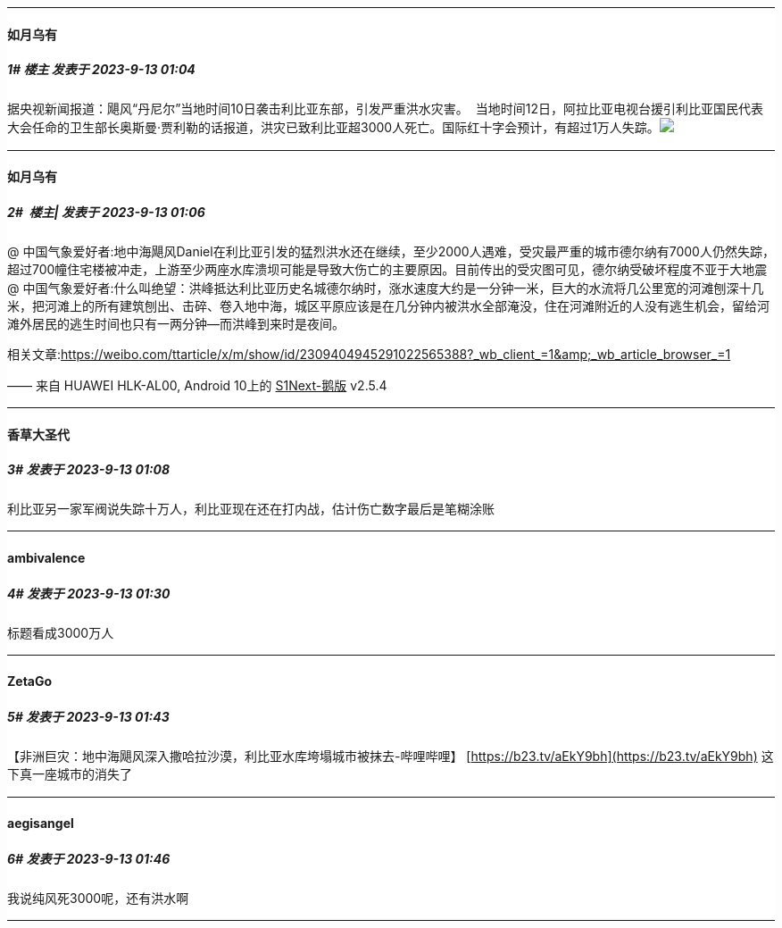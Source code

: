 
*****

####  如月乌有  
##### 1#       楼主       发表于 2023-9-13 01:04

据央视新闻报道：飓风“丹尼尔”当地时间10日袭击利比亚东部，引发严重洪水灾害。  当地时间12日，阿拉比亚电视台援引利比亚国民代表大会任命的卫生部长奥斯曼·贾利勒的话报道，洪灾已致利比亚超3000人死亡。国际红十字会预计，有超过1万人失踪。 ​
<img src="https://p.sda1.dev/13/b879516d1029ed1dbb8a5185b73d7872/CMP_20230913010349377.jpg" referrerpolicy="no-referrer">

*****

####  如月乌有  
##### 2#         楼主| 发表于 2023-9-13 01:06

@ 中国气象爱好者:地中海飓风Daniel在利比亚引发的猛烈洪水还在继续，至少2000人遇难，受灾最严重的城市德尔纳有7000人仍然失踪，超过700幢住宅楼被冲走，上游至少两座水库溃坝可能是导致大伤亡的主要原因。目前传出的受灾图可见，德尔纳受破坏程度不亚于大地震 ​​​
@ 中国气象爱好者:什么叫绝望：洪峰抵达利比亚历史名城德尔纳时，涨水速度大约是一分钟一米，巨大的水流将几公里宽的河滩刨深十几米，把河滩上的所有建筑刨出、击碎、卷入地中海，城区平原应该是在几分钟内被洪水全部淹没，住在河滩附近的人没有逃生机会，留给河滩外居民的逃生时间也只有一两分钟—而洪峰到来时是夜间。

相关文章:https://weibo.com/ttarticle/x/m/show/id/2309404945291022565388?_wb_client_=1&amp;_wb_article_browser_=1

—— 来自 HUAWEI HLK-AL00, Android 10上的 [S1Next-鹅版](https://github.com/ykrank/S1-Next/releases) v2.5.4

*****

####  香草大圣代  
##### 3#       发表于 2023-9-13 01:08

利比亚另一家军阀说失踪十万人，利比亚现在还在打内战，估计伤亡数字最后是笔糊涂账

*****

####  ambivalence  
##### 4#       发表于 2023-9-13 01:30

标题看成3000万人

*****

####  ZetaGo  
##### 5#       发表于 2023-9-13 01:43

【非洲巨灾：地中海飓风深入撒哈拉沙漠，利比亚水库垮塌城市被抹去-哔哩哔哩】 [https://b23.tv/aEkY9bh](https://b23.tv/aEkY9bh)
这下真一座城市的消失了

*****

####  aegisangel  
##### 6#       发表于 2023-9-13 01:46

我说纯风死3000呢，还有洪水啊

*****
